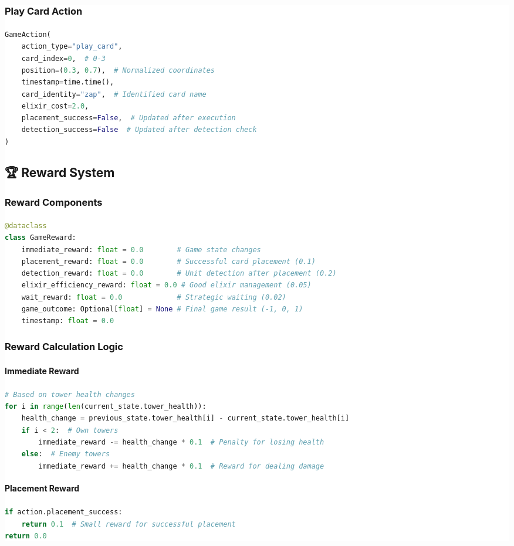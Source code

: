 ### Play Card Action

```python
GameAction(
    action_type="play_card",
    card_index=0,  # 0-3
    position=(0.3, 0.7),  # Normalized coordinates
    timestamp=time.time(),
    card_identity="zap",  # Identified card name
    elixir_cost=2.0,
    placement_success=False,  # Updated after execution
    detection_success=False  # Updated after detection check
)
```

## 🏆 Reward System

### Reward Components

```python
@dataclass
class GameReward:
    immediate_reward: float = 0.0        # Game state changes
    placement_reward: float = 0.0        # Successful card placement (0.1)
    detection_reward: float = 0.0        # Unit detection after placement (0.2)
    elixir_efficiency_reward: float = 0.0 # Good elixir management (0.05)
    wait_reward: float = 0.0             # Strategic waiting (0.02)
    game_outcome: Optional[float] = None # Final game result (-1, 0, 1)
    timestamp: float = 0.0
```

### Reward Calculation Logic

#### Immediate Reward

```python
# Based on tower health changes
for i in range(len(current_state.tower_health)):
    health_change = previous_state.tower_health[i] - current_state.tower_health[i]
    if i < 2:  # Own towers
        immediate_reward -= health_change * 0.1  # Penalty for losing health
    else:  # Enemy towers
        immediate_reward += health_change * 0.1  # Reward for dealing damage
```

#### Placement Reward

```python
if action.placement_success:
    return 0.1  # Small reward for successful placement
return 0.0
```
